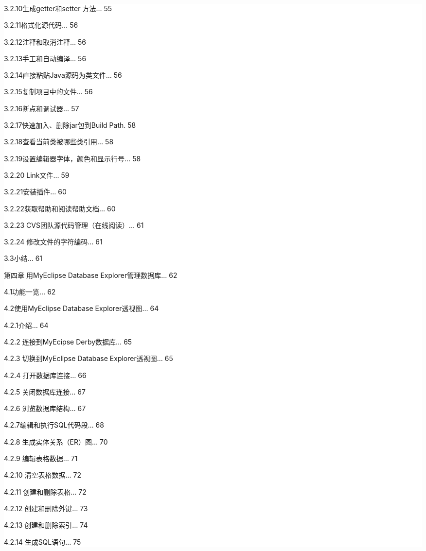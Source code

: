 3.2.10生成getter和setter 方法&#8230; 55

3.2.11格式化源代码&#8230; 56

3.2.12注释和取消注释&#8230; 56

3.2.13手工和自动编译&#8230; 56

3.2.14直接粘贴Java源码为类文件&#8230; 56

3.2.15复制项目中的文件&#8230; 56

3.2.16断点和调试器&#8230; 57

3.2.17快速加入、删除jar包到Build Path. 58

3.2.18查看当前类被哪些类引用&#8230; 58

3.2.19设置编辑器字体，颜色和显示行号&#8230; 58

3.2.20 Link文件&#8230; 59

3.2.21安装插件&#8230; 60

3.2.22获取帮助和阅读帮助文档&#8230; 60

3.2.23 CVS团队源代码管理（在线阅读）&#8230; 61

3.2.24 修改文件的字符编码&#8230; 61

3.3小结&#8230; 61

第四章 用MyEclipse Database Explorer管理数据库&#8230; 62

4.1功能一览&#8230; 62

4.2使用MyEclipse Database Explorer透视图&#8230; 64

4.2.1介绍&#8230; 64

4.2.2 连接到MyEcipse Derby数据库&#8230; 65

4.2.3 切换到MyEclipse Database Explorer透视图&#8230; 65

4.2.4 打开数据库连接&#8230; 66

4.2.5 关闭数据库连接&#8230; 67

4.2.6 浏览数据库结构&#8230; 67

4.2.7编辑和执行SQL代码段&#8230; 68

4.2.8 生成实体关系（ER）图&#8230; 70

4.2.9 编辑表格数据&#8230; 71

4.2.10 清空表格数据&#8230; 72

4.2.11 创建和删除表格&#8230; 72

4.2.12 创建和删除外键&#8230; 73

4.2.13 创建和删除索引&#8230; 74

4.2.14 生成SQL语句&#8230; 75
